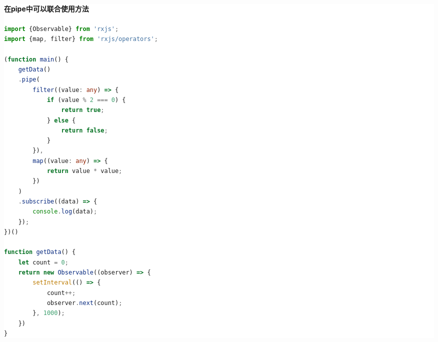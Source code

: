 #### 在pipe中可以联合使用方法

```ts
import {Observable} from 'rxjs';
import {map, filter} from 'rxjs/operators';

(function main() {
    getData()
    .pipe(
        filter((value: any) => {
            if (value % 2 === 0) {
                return true;
            } else {
                return false;
            }
        }),
        map((value: any) => {
            return value * value;
        })
    )
    .subscribe((data) => {
        console.log(data);
    });
})()

function getData() {
    let count = 0;
    return new Observable((observer) => {
        setInterval(() => {
            count++;
            observer.next(count);
        }, 1000);
    })
}
```

